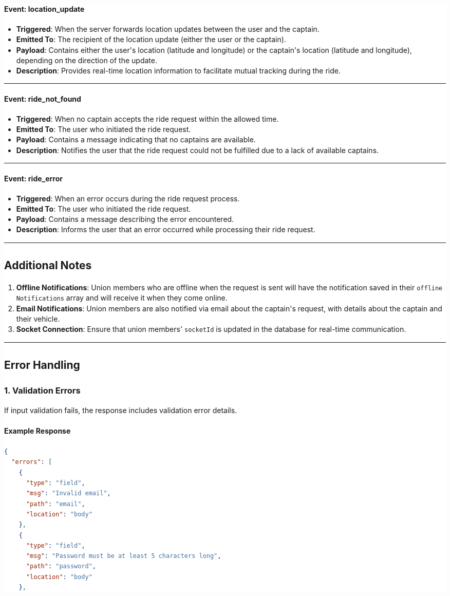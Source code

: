 
#### **Event: location_update**

- **Triggered**: When the server forwards location updates between the user and the captain.
- **Emitted To**: The recipient of the location update (either the user or the captain).
- **Payload**: Contains either the user's location (latitude and longitude) or the captain's location (latitude and longitude), depending on the direction of the update.
- **Description**: Provides real-time location information to facilitate mutual tracking during the ride.

---

#### **Event: ride_not_found**

- **Triggered**: When no captain accepts the ride request within the allowed time.
- **Emitted To**: The user who initiated the ride request.
- **Payload**: Contains a message indicating that no captains are available.
- **Description**: Notifies the user that the ride request could not be fulfilled due to a lack of available captains.

---

#### **Event: ride_error**

- **Triggered**: When an error occurs during the ride request process.
- **Emitted To**: The user who initiated the ride request.
- **Payload**: Contains a message describing the error encountered.
- **Description**: Informs the user that an error occurred while processing their ride request.


---


## Additional Notes

1. **Offline Notifications**: Union members who are offline when the request is sent will have the notification saved in their `offlineNotifications` array and will receive it when they come online.
2. **Email Notifications**: Union members are also notified via email about the captain's request, with details about the captain and their vehicle.
3. **Socket Connection**: Ensure that union members' `socketId` is updated in the database for real-time communication.

---



## Error Handling

### 1. Validation Errors
If input validation fails, the response includes validation error details.

#### Example Response
```json
{
  "errors": [
    {
      "type": "field",
      "msg": "Invalid email",
      "path": "email",
      "location": "body"
    },
    {
      "type": "field",
      "msg": "Password must be at least 5 characters long",
      "path": "password",
      "location": "body"
    },
```